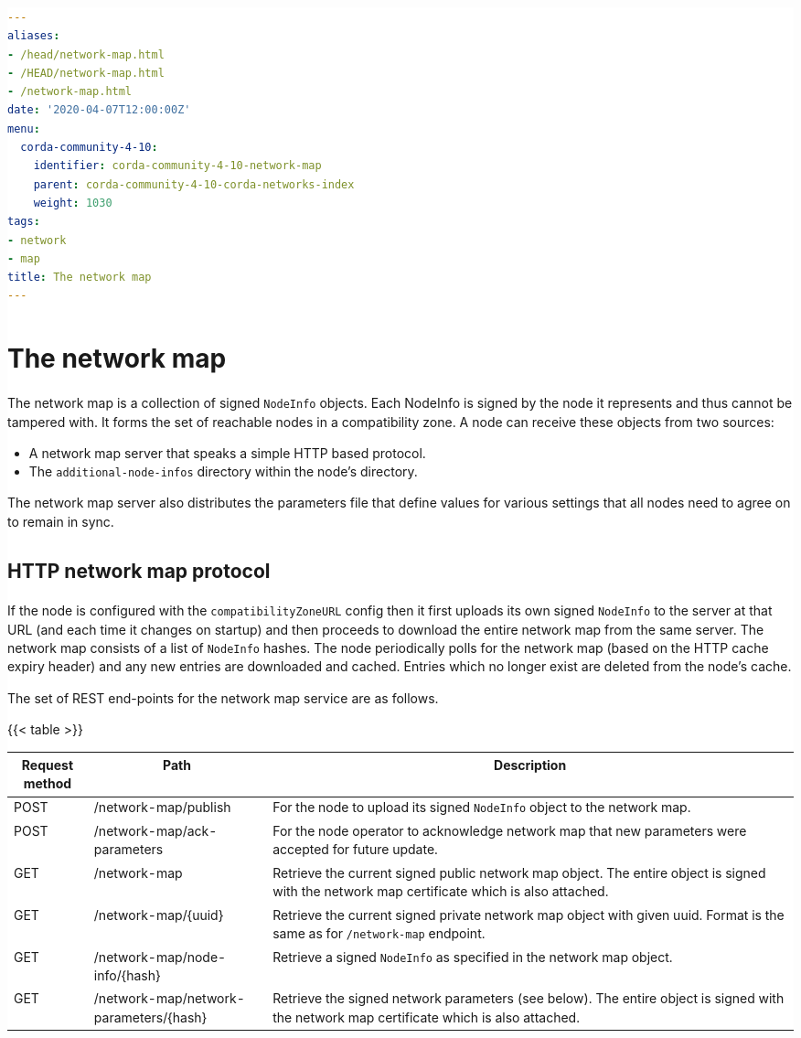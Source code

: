 ```yaml
---
aliases:
- /head/network-map.html
- /HEAD/network-map.html
- /network-map.html
date: '2020-04-07T12:00:00Z'
menu:
  corda-community-4-10:
    identifier: corda-community-4-10-network-map
    parent: corda-community-4-10-corda-networks-index
    weight: 1030
tags:
- network
- map
title: The network map
---
```



# The network map


The network map is a collection of signed `NodeInfo` objects. Each NodeInfo is signed by the node it represents and
thus cannot be tampered with. It forms the set of reachable nodes in a compatibility zone. A node can receive these
objects from two sources:


* A network map server that speaks a simple HTTP based protocol.
* The `additional-node-infos` directory within the node’s directory.

The network map server also distributes the parameters file that define values for various settings that all nodes need
to agree on to remain in sync.


## HTTP network map protocol

If the node is configured with the `compatibilityZoneURL` config then it first uploads its own signed `NodeInfo`
to the server at that URL (and each time it changes on startup) and then proceeds to download the entire network map from
the same server. The network map consists of a list of `NodeInfo` hashes. The node periodically polls for the network map
(based on the HTTP cache expiry header) and any new entries are downloaded and cached. Entries which no longer exist are deleted from the node’s cache.

The set of REST end-points for the network map service are as follows.


{{< table >}}

|Request method|Path|Description|
|----------------|-----------------------------------------|----------------------------------------------------------------------------------------------------------------------------------------------|
|POST|/network-map/publish|For the node to upload its signed `NodeInfo` object to the network map.|
|POST|/network-map/ack-parameters|For the node operator to acknowledge network map that new parameters were accepted for future update.|
|GET|/network-map|Retrieve the current signed public network map object. The entire object is signed with the network map certificate which is also attached.|
|GET|/network-map/{uuid}|Retrieve the current signed private network map object with given uuid. Format is the same as for `/network-map` endpoint.|
|GET|/network-map/node-info/{hash}|Retrieve a signed `NodeInfo` as specified in the network map object.|
|GET|/network-map/network-parameters/{hash}|Retrieve the signed network parameters (see below). The entire object is signed with the network map certificate which is also attached.|